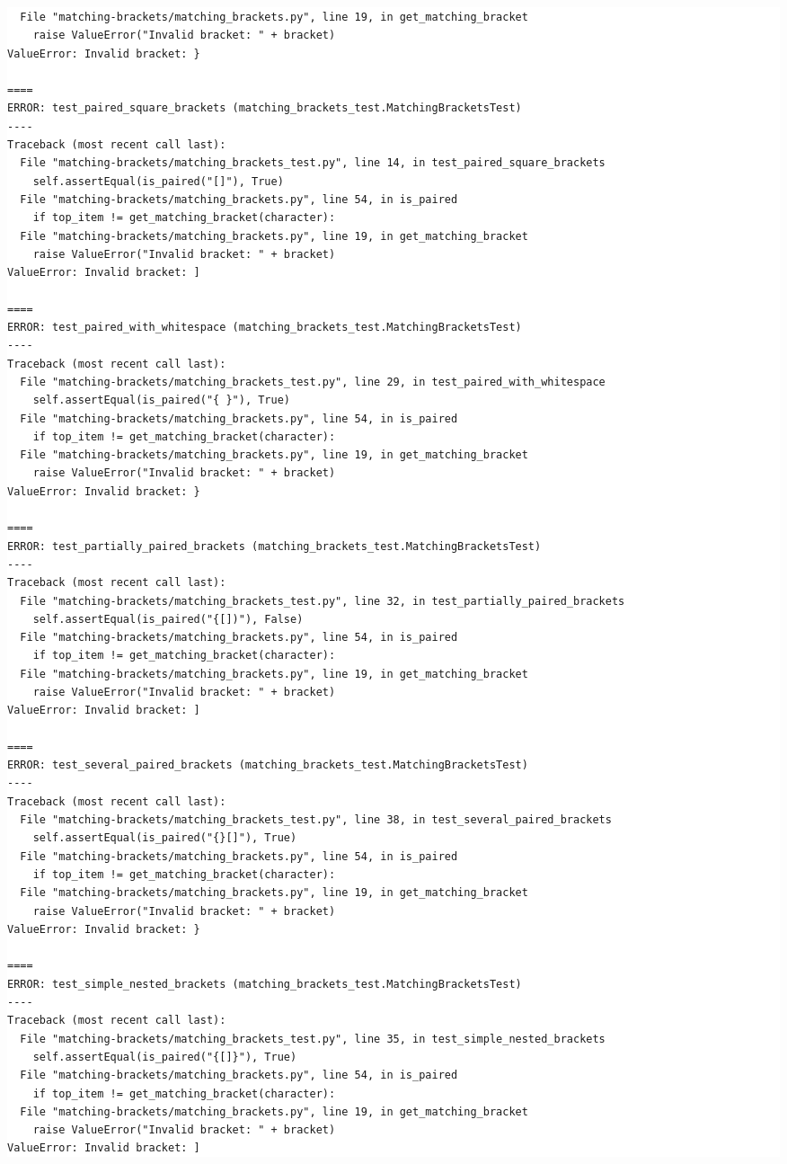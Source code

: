 ```
  File "matching-brackets/matching_brackets.py", line 19, in get_matching_bracket
    raise ValueError("Invalid bracket: " + bracket)
ValueError: Invalid bracket: }

====
ERROR: test_paired_square_brackets (matching_brackets_test.MatchingBracketsTest)
----
Traceback (most recent call last):
  File "matching-brackets/matching_brackets_test.py", line 14, in test_paired_square_brackets
    self.assertEqual(is_paired("[]"), True)
  File "matching-brackets/matching_brackets.py", line 54, in is_paired
    if top_item != get_matching_bracket(character):
  File "matching-brackets/matching_brackets.py", line 19, in get_matching_bracket
    raise ValueError("Invalid bracket: " + bracket)
ValueError: Invalid bracket: ]

====
ERROR: test_paired_with_whitespace (matching_brackets_test.MatchingBracketsTest)
----
Traceback (most recent call last):
  File "matching-brackets/matching_brackets_test.py", line 29, in test_paired_with_whitespace
    self.assertEqual(is_paired("{ }"), True)
  File "matching-brackets/matching_brackets.py", line 54, in is_paired
    if top_item != get_matching_bracket(character):
  File "matching-brackets/matching_brackets.py", line 19, in get_matching_bracket
    raise ValueError("Invalid bracket: " + bracket)
ValueError: Invalid bracket: }

====
ERROR: test_partially_paired_brackets (matching_brackets_test.MatchingBracketsTest)
----
Traceback (most recent call last):
  File "matching-brackets/matching_brackets_test.py", line 32, in test_partially_paired_brackets
    self.assertEqual(is_paired("{[])"), False)
  File "matching-brackets/matching_brackets.py", line 54, in is_paired
    if top_item != get_matching_bracket(character):
  File "matching-brackets/matching_brackets.py", line 19, in get_matching_bracket
    raise ValueError("Invalid bracket: " + bracket)
ValueError: Invalid bracket: ]

====
ERROR: test_several_paired_brackets (matching_brackets_test.MatchingBracketsTest)
----
Traceback (most recent call last):
  File "matching-brackets/matching_brackets_test.py", line 38, in test_several_paired_brackets
    self.assertEqual(is_paired("{}[]"), True)
  File "matching-brackets/matching_brackets.py", line 54, in is_paired
    if top_item != get_matching_bracket(character):
  File "matching-brackets/matching_brackets.py", line 19, in get_matching_bracket
    raise ValueError("Invalid bracket: " + bracket)
ValueError: Invalid bracket: }

====
ERROR: test_simple_nested_brackets (matching_brackets_test.MatchingBracketsTest)
----
Traceback (most recent call last):
  File "matching-brackets/matching_brackets_test.py", line 35, in test_simple_nested_brackets
    self.assertEqual(is_paired("{[]}"), True)
  File "matching-brackets/matching_brackets.py", line 54, in is_paired
    if top_item != get_matching_bracket(character):
  File "matching-brackets/matching_brackets.py", line 19, in get_matching_bracket
    raise ValueError("Invalid bracket: " + bracket)
ValueError: Invalid bracket: ]
```